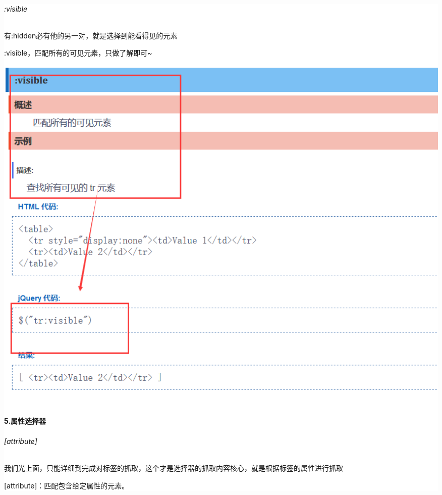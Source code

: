 ###### :visible

有:hidden必有他的另一对，就是选择到能看得见的元素

:visible，匹配所有的可见元素，只做了解即可~

![1556033378973](assets/1556033378973.png)

#### 5.属性选择器

###### [attribute]

我们光上面，只能详细到完成对标签的抓取，这个才是选择器的抓取内容核心，就是根据标签的属性进行抓取

[attribute]：匹配包含给定属性的元素。
